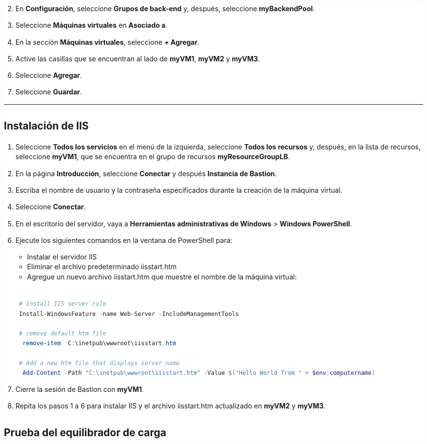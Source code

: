 2. En **Configuración**, seleccione **Grupos de back-end** y, después, seleccione **myBackendPool**.

3. Seleccione **Máquinas virtuales** en **Asociado a**.

4. En la sección **Máquinas virtuales**, seleccione **+ Agregar**.

5. Active las casillas que se encuentran al lado de **myVM1**, **myVM2** y **myVM3**.

6. Seleccione **Agregar**.

7. Seleccione **Guardar**.

---

## <a name="install-iis"></a>Instalación de IIS

1. Seleccione **Todos los servicios** en el menú de la izquierda, seleccione **Todos los recursos** y, después, en la lista de recursos, seleccione **myVM1**, que se encuentra en el grupo de recursos **myResourceGroupLB**.

2. En la página **Introducción**, seleccione **Conectar** y después **Instancia de Bastion**.

4. Escriba el nombre de usuario y la contraseña especificados durante la creación de la máquina virtual.

5. Seleccione **Conectar**.

6. En el escritorio del servidor, vaya a **Herramientas administrativas de Windows** > **Windows PowerShell**.

7. Ejecute los siguientes comandos en la ventana de PowerShell para:

    * Instalar el servidor IIS
    * Eliminar el archivo predeterminado iisstart.htm
    * Agregue un nuevo archivo iisstart.htm que muestre el nombre de la máquina virtual:

   ```powershell
    
    # install IIS server role
    Install-WindowsFeature -name Web-Server -IncludeManagementTools
    
    # remove default htm file
     remove-item  C:\inetpub\wwwroot\iisstart.htm
    
    # Add a new htm file that displays server name
     Add-Content -Path "C:\inetpub\wwwroot\iisstart.htm" -Value $("Hello World from " + $env:computername)
   ```
8. Cierre la sesión de Bastion con **myVM1**.

9. Repita los pasos 1 a 6 para instalar IIS y el archivo iisstart.htm actualizado en **myVM2** y **myVM3**.

## <a name="test-the-load-balancer"></a>Prueba del equilibrador de carga
